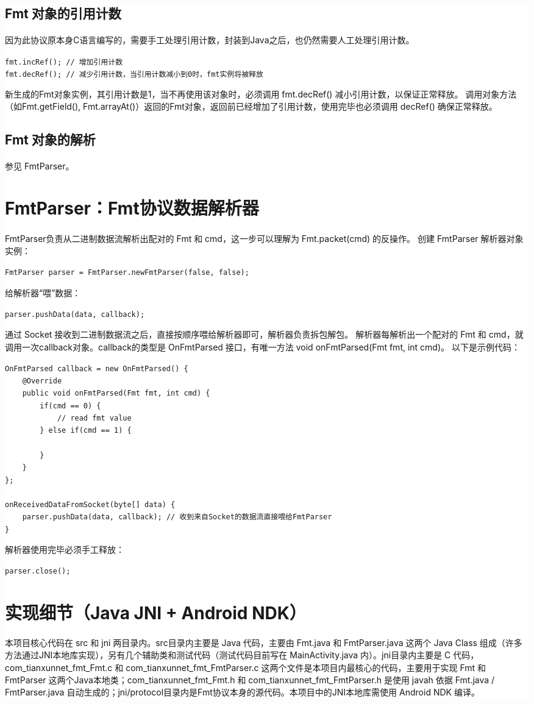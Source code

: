 ## Fmt 对象的引用计数
因为此协议原本身C语言编写的，需要手工处理引用计数，封装到Java之后，也仍然需要人工处理引用计数。

	fmt.incRef(); // 增加引用计数
	fmt.decRef(); // 减少引用计数，当引用计数减小到0时，fmt实例将被释放

新生成的Fmt对象实例，其引用计数是1，当不再使用该对象时，必须调用 fmt.decRef() 减小引用计数，以保证正常释放。
调用对象方法（如Fmt.getField(), Fmt.arrayAt()）返回的Fmt对象，返回前已经增加了引用计数，使用完毕也必须调用 decRef() 确保正常释放。

## Fmt 对象的解析
参见 FmtParser。


# FmtParser：Fmt协议数据解析器
FmtParser负责从二进制数据流解析出配对的 Fmt 和 cmd，这一步可以理解为 Fmt.packet(cmd) 的反操作。
创建 FmtParser 解析器对象实例：

	FmtParser parser = FmtParser.newFmtParser(false, false);

给解析器“喂”数据：

	parser.pushData(data, callback);

通过 Socket 接收到二进制数据流之后，直接按顺序喂给解析器即可，解析器负责拆包解包。
解析器每解析出一个配对的 Fmt 和 cmd，就调用一次callback对象。callback的类型是 OnFmtParsed 接口，有唯一方法 void onFmtParsed(Fmt fmt, int cmd)。
以下是示例代码：

	OnFmtParsed callback = new OnFmtParsed() {
		@Override
		public void onFmtParsed(Fmt fmt, int cmd) {
			if(cmd == 0) {
				// read fmt value
			} else if(cmd == 1) {

			}
		}
	};

	onReceivedDataFromSocket(byte[] data) {
		parser.pushData(data, callback); // 收到来自Socket的数据流直接喂给FmtParser
	}

解析器使用完毕必须手工释放：

	parser.close();

<a name="internal-impl"></a>
# 实现细节（Java JNI + Android NDK）

本项目核心代码在 src 和 jni 两目录内。src目录内主要是 Java 代码，主要由 Fmt.java 和 FmtParser.java 这两个 Java Class 组成（许多方法通过JNI本地库实现），另有几个辅助类和测试代码（测试代码目前写在 MainActivity.java 内）。jni目录内主要是 C 代码，com_tianxunnet_fmt_Fmt.c 和 com_tianxunnet_fmt_FmtParser.c 这两个文件是本项目内最核心的代码，主要用于实现 Fmt 和 FmtParser 这两个Java本地类；com_tianxunnet_fmt_Fmt.h 和 com_tianxunnet_fmt_FmtParser.h 是使用 javah 依据 Fmt.java / FmtParser.java 自动生成的；jni/protocol目录内是Fmt协议本身的源代码。本项目中的JNI本地库需使用 Android NDK 编译。
